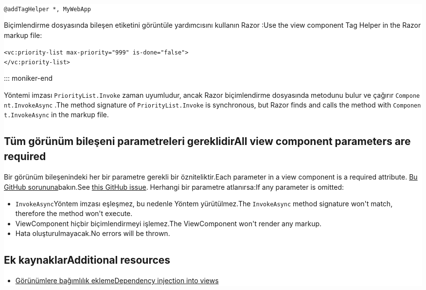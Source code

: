 ```cshtml
@addTagHelper *, MyWebApp
```

<span data-ttu-id="626b4-265">Biçimlendirme dosyasında bileşen etiketini görüntüle yardımcısını kullanın Razor :</span><span class="sxs-lookup"><span data-stu-id="626b4-265">Use the view component Tag Helper in the Razor markup file:</span></span>

```cshtml
<vc:priority-list max-priority="999" is-done="false">
</vc:priority-list>
```

::: moniker-end

<span data-ttu-id="626b4-266">Yöntemi imzası `PriorityList.Invoke` zaman uyumludur, ancak Razor biçimlendirme dosyasında metodunu bulur ve çağırır `Component.InvokeAsync` .</span><span class="sxs-lookup"><span data-stu-id="626b4-266">The method signature of `PriorityList.Invoke` is synchronous, but Razor finds and calls the method with `Component.InvokeAsync` in the markup file.</span></span>

## <a name="all-view-component-parameters-are-required"></a><span data-ttu-id="626b4-267">Tüm görünüm bileşeni parametreleri gereklidir</span><span class="sxs-lookup"><span data-stu-id="626b4-267">All view component parameters are required</span></span>

<span data-ttu-id="626b4-268">Bir görünüm bileşenindeki her bir parametre gerekli bir özniteliktir.</span><span class="sxs-lookup"><span data-stu-id="626b4-268">Each parameter in a view component is a required attribute.</span></span> <span data-ttu-id="626b4-269">[Bu GitHub sorununa](https://github.com/dotnet/AspNetCore/issues/5011)bakın.</span><span class="sxs-lookup"><span data-stu-id="626b4-269">See [this GitHub issue](https://github.com/dotnet/AspNetCore/issues/5011).</span></span> <span data-ttu-id="626b4-270">Herhangi bir parametre atlanırsa:</span><span class="sxs-lookup"><span data-stu-id="626b4-270">If any  parameter is omitted:</span></span>

* <span data-ttu-id="626b4-271">`InvokeAsync`Yöntem imzası eşleşmez, bu nedenle Yöntem yürütülmez.</span><span class="sxs-lookup"><span data-stu-id="626b4-271">The `InvokeAsync` method signature won't match, therefore the method won't execute.</span></span>
* <span data-ttu-id="626b4-272">ViewComponent hiçbir biçimlendirmeyi işlemez.</span><span class="sxs-lookup"><span data-stu-id="626b4-272">The ViewComponent won't render any markup.</span></span>
* <span data-ttu-id="626b4-273">Hata oluşturulmayacak.</span><span class="sxs-lookup"><span data-stu-id="626b4-273">No errors will be thrown.</span></span>

## <a name="additional-resources"></a><span data-ttu-id="626b4-274">Ek kaynaklar</span><span class="sxs-lookup"><span data-stu-id="626b4-274">Additional resources</span></span>

* [<span data-ttu-id="626b4-275">Görünümlere bağımlılık ekleme</span><span class="sxs-lookup"><span data-stu-id="626b4-275">Dependency injection into views</span></span>](xref:mvc/views/dependency-injection)
